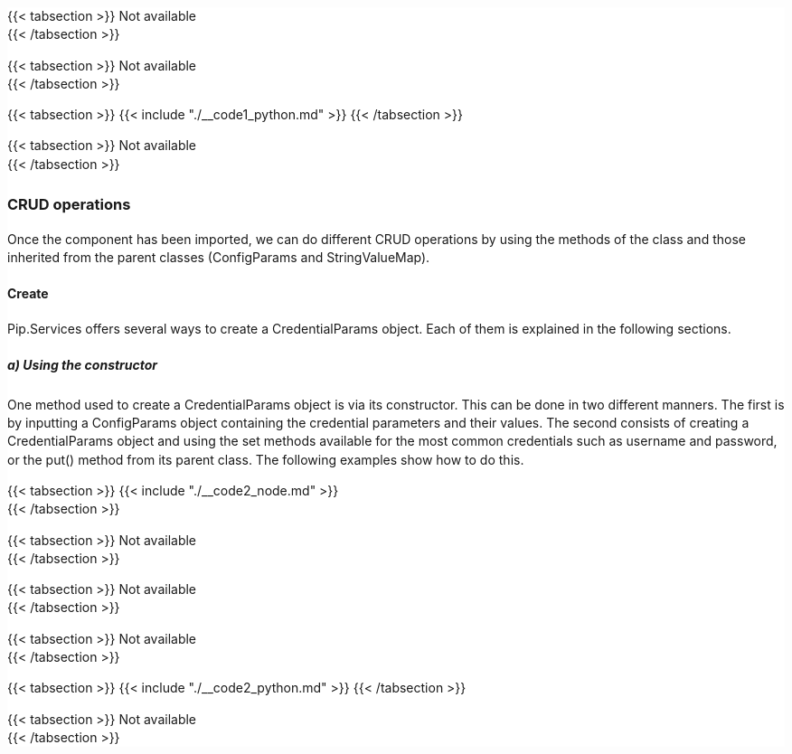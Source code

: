 {{< tabsection >}}
  Not available  
{{< /tabsection >}}

{{< tabsection >}}
  Not available  
{{< /tabsection >}}

{{< tabsection >}}
  {{< include "./__code1_python.md" >}}
{{< /tabsection >}}

{{< tabsection >}}
  Not available  
{{< /tabsection >}}

### CRUD operations

Once the component has been imported, we can do different CRUD operations by using the methods of the class and those inherited from the parent classes (ConfigParams and StringValueMap).

#### Create

Pip.Services offers several ways to create a CredentialParams object. Each of them is explained in the following sections.

##### a) Using the constructor

One method used to create a CredentialParams object is via its constructor. This can be done in two different manners. The first is by inputting a ConfigParams object containing the credential parameters and their values. The second consists of creating a CredentialParams object and using the set methods available for the most common credentials such as username and password, or the put() method from its parent class. The following examples show how to do this.

{{< tabsection >}}
  {{< include "./__code2_node.md" >}}  
{{< /tabsection >}}

{{< tabsection >}}
  Not available  
{{< /tabsection >}}

{{< tabsection >}}
  Not available  
{{< /tabsection >}}

{{< tabsection >}}
  Not available  
{{< /tabsection >}}

{{< tabsection >}}
  {{< include "./__code2_python.md" >}}
{{< /tabsection >}}

{{< tabsection >}}
  Not available  
{{< /tabsection >}}
